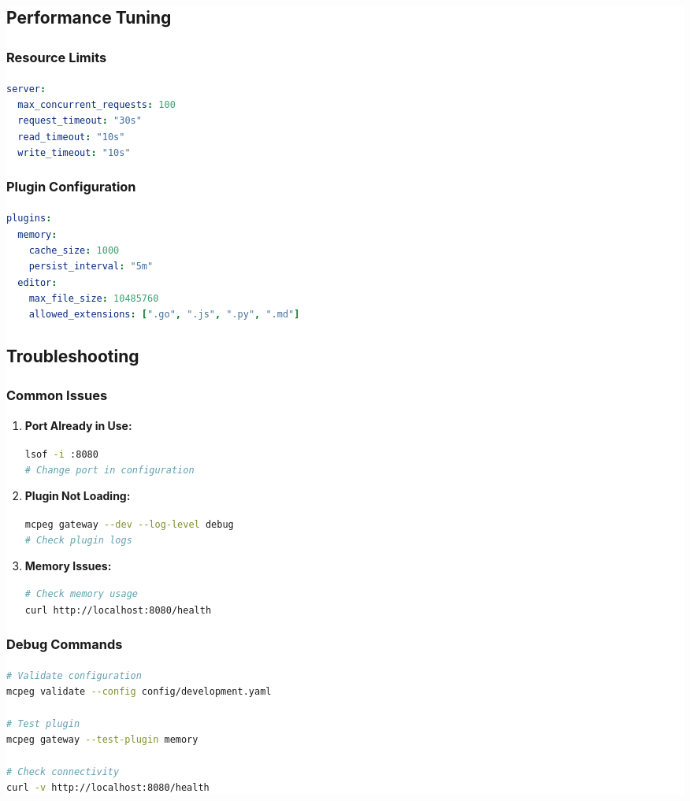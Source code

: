 ## Performance Tuning

### Resource Limits
```yaml
server:
  max_concurrent_requests: 100
  request_timeout: "30s"
  read_timeout: "10s"
  write_timeout: "10s"
```

### Plugin Configuration
```yaml
plugins:
  memory:
    cache_size: 1000
    persist_interval: "5m"
  editor:
    max_file_size: 10485760
    allowed_extensions: [".go", ".js", ".py", ".md"]
```

## Troubleshooting

### Common Issues

1. **Port Already in Use:**
   ```bash
   lsof -i :8080
   # Change port in configuration
   ```

2. **Plugin Not Loading:**
   ```bash
   mcpeg gateway --dev --log-level debug
   # Check plugin logs
   ```

3. **Memory Issues:**
   ```bash
   # Check memory usage
   curl http://localhost:8080/health
   ```

### Debug Commands

```bash
# Validate configuration
mcpeg validate --config config/development.yaml

# Test plugin
mcpeg gateway --test-plugin memory

# Check connectivity
curl -v http://localhost:8080/health
```
